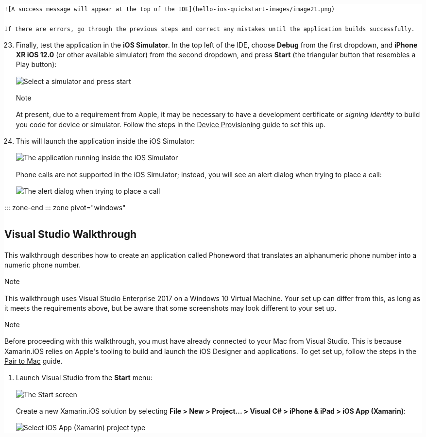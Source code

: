     ![A success message will appear at the top of the IDE](hello-ios-quickstart-images/image21.png)

    If there are errors, go through the previous steps and correct any mistakes until the application builds successfully.

23. Finally, test the application in the **iOS Simulator**. In the top left of the IDE, choose **Debug** from the first dropdown, and **iPhone XR iOS 12.0** (or other available simulator) from the second dropdown, and press **Start** (the triangular button that resembles a Play button):

    ![Select a simulator and press start](hello-ios-quickstart-images/image27.png)

    > [!NOTE]
    > At present, due to a requirement from Apple, it may be necessary to have a development certificate or *signing identity* to build you code for device or simulator. Follow the steps in the [Device Provisioning guide](~/ios/get-started/installation/device-provisioning/manual-provisioning.md) to set this up.

24. This will launch the application inside the iOS Simulator:

    ![The application running inside the iOS Simulator](hello-ios-quickstart-images/image28.png)

    Phone calls are not supported in the iOS Simulator; instead, you will see an alert dialog when trying to place a call:

    ![The alert dialog when trying to place a call](hello-ios-quickstart-images/image29.png)

::: zone-end
::: zone pivot="windows"

## Visual Studio Walkthrough

This walkthrough describes how to create an application called Phoneword that translates an alphanumeric phone number into a numeric phone number.

> [!NOTE]
> This walkthrough uses Visual Studio Enterprise 2017 on a Windows 10 Virtual Machine. Your set up can differ from this, as long as it meets the requirements above, but be aware that some screenshots may look different to your set up.

> [!NOTE]
> Before proceeding with this walkthrough, you must have already connected to your Mac from Visual Studio. This is because Xamarin.iOS relies on Apple's tooling to build and launch the iOS Designer and applications. To get set up, follow the steps in the [Pair to Mac](~/ios/get-started/installation/windows/connecting-to-mac/index.md) guide.

1. Launch Visual Studio from the **Start** menu:

    ![The Start screen](hello-ios-quickstart-images/image001-.png)

    Create a new Xamarin.iOS solution by selecting **File > New > Project... > Visual C# > iPhone & iPad > iOS App (Xamarin)**:

    ![Select iOS App (Xamarin) project type](hello-ios-quickstart-images/image002.w157.png "Select iOS App (Xamarin) project type")
